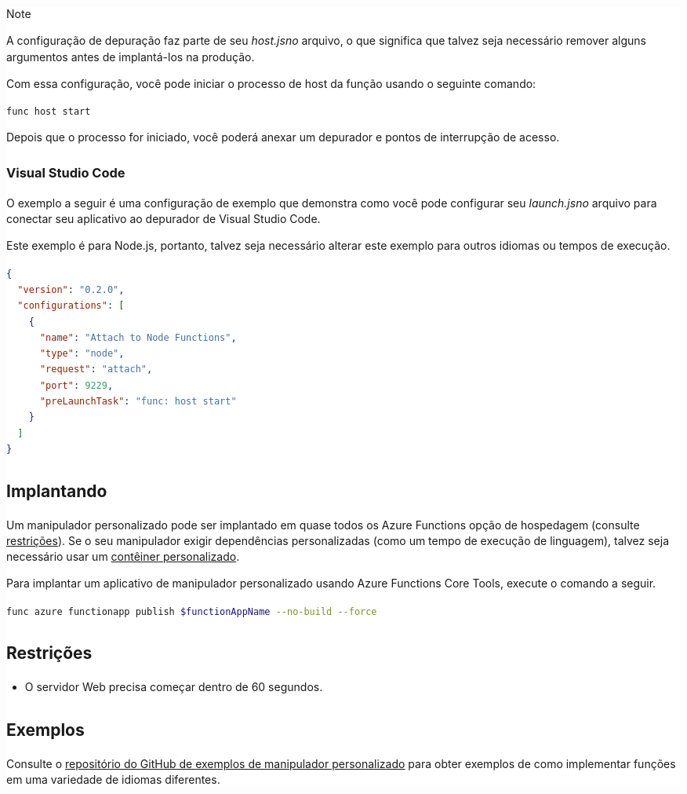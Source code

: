 > [!NOTE]
> A configuração de depuração faz parte de seu *host.jsno* arquivo, o que significa que talvez seja necessário remover alguns argumentos antes de implantá-los na produção.

Com essa configuração, você pode iniciar o processo de host da função usando o seguinte comando:

```bash
func host start
```

Depois que o processo for iniciado, você poderá anexar um depurador e pontos de interrupção de acesso.

### <a name="visual-studio-code"></a>Visual Studio Code

O exemplo a seguir é uma configuração de exemplo que demonstra como você pode configurar seu *launch.jsno* arquivo para conectar seu aplicativo ao depurador de Visual Studio Code.

Este exemplo é para Node.js, portanto, talvez seja necessário alterar este exemplo para outros idiomas ou tempos de execução.

```json
{
  "version": "0.2.0",
  "configurations": [
    {
      "name": "Attach to Node Functions",
      "type": "node",
      "request": "attach",
      "port": 9229,
      "preLaunchTask": "func: host start"
    }
  ]
}
```

## <a name="deploying"></a>Implantando

Um manipulador personalizado pode ser implantado em quase todos os Azure Functions opção de hospedagem (consulte [restrições](#restrictions)). Se o seu manipulador exigir dependências personalizadas (como um tempo de execução de linguagem), talvez seja necessário usar um [contêiner personalizado](./functions-create-function-linux-custom-image.md).

Para implantar um aplicativo de manipulador personalizado usando Azure Functions Core Tools, execute o comando a seguir.

```bash
func azure functionapp publish $functionAppName --no-build --force
```

## <a name="restrictions"></a>Restrições

- O servidor Web precisa começar dentro de 60 segundos.

## <a name="samples"></a>Exemplos

Consulte o [repositório do GitHub de exemplos de manipulador personalizado](https://github.com/Azure-Samples/functions-custom-handlers) para obter exemplos de como implementar funções em uma variedade de idiomas diferentes.
